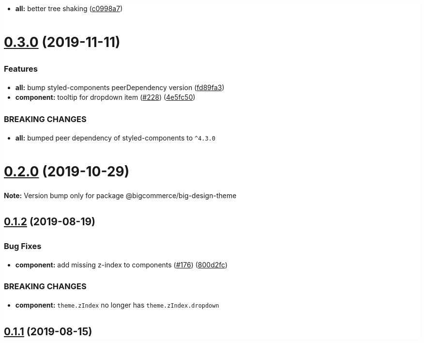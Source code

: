 * **all:** better tree shaking ([c0998a7](https://github.com/bigcommerce/big-design/commit/c0998a7))





# [0.3.0](https://github.com/bigcommerce/big-design/compare/@bigcommerce/big-design-theme@0.2.0...@bigcommerce/big-design-theme@0.3.0) (2019-11-11)


### Features

* **all:** bump styled-components peerDependency version ([fd89fa3](https://github.com/bigcommerce/big-design/commit/fd89fa3))
* **component:** tooltip for dropdown item ([#228](https://github.com/bigcommerce/big-design/issues/228)) ([4e5fc50](https://github.com/bigcommerce/big-design/commit/4e5fc50))


### BREAKING CHANGES

* **all:** bumped peer dependency of styled-components to `^4.3.0`





# [0.2.0](https://github.com/bigcommerce/big-design/compare/@bigcommerce/big-design-theme@0.1.2...@bigcommerce/big-design-theme@0.2.0) (2019-10-29)

**Note:** Version bump only for package @bigcommerce/big-design-theme





## [0.1.2](https://github.com/bigcommerce/big-design/compare/@bigcommerce/big-design-theme@0.1.1...@bigcommerce/big-design-theme@0.1.2) (2019-08-19)


### Bug Fixes

* **component:** add missing z-index to components ([#176](https://github.com/bigcommerce/big-design/issues/176)) ([800d2fc](https://github.com/bigcommerce/big-design/commit/800d2fc))


### BREAKING CHANGES

* **component:** `theme.zIndex` no longer has `theme.zIndex.dropdown`





## [0.1.1](https://github.com/bigcommerce/big-design/compare/@bigcommerce/big-design-theme@0.1.0...@bigcommerce/big-design-theme@0.1.1) (2019-08-15)
